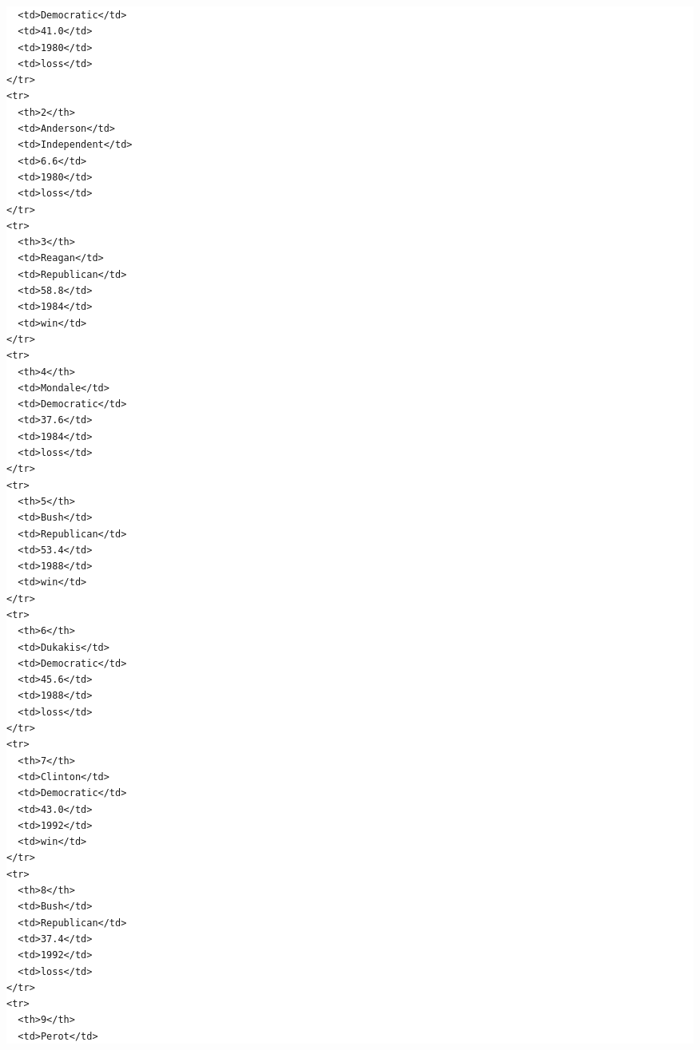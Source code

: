       <td>Democratic</td>
      <td>41.0</td>
      <td>1980</td>
      <td>loss</td>
    </tr>
    <tr>
      <th>2</th>
      <td>Anderson</td>
      <td>Independent</td>
      <td>6.6</td>
      <td>1980</td>
      <td>loss</td>
    </tr>
    <tr>
      <th>3</th>
      <td>Reagan</td>
      <td>Republican</td>
      <td>58.8</td>
      <td>1984</td>
      <td>win</td>
    </tr>
    <tr>
      <th>4</th>
      <td>Mondale</td>
      <td>Democratic</td>
      <td>37.6</td>
      <td>1984</td>
      <td>loss</td>
    </tr>
    <tr>
      <th>5</th>
      <td>Bush</td>
      <td>Republican</td>
      <td>53.4</td>
      <td>1988</td>
      <td>win</td>
    </tr>
    <tr>
      <th>6</th>
      <td>Dukakis</td>
      <td>Democratic</td>
      <td>45.6</td>
      <td>1988</td>
      <td>loss</td>
    </tr>
    <tr>
      <th>7</th>
      <td>Clinton</td>
      <td>Democratic</td>
      <td>43.0</td>
      <td>1992</td>
      <td>win</td>
    </tr>
    <tr>
      <th>8</th>
      <td>Bush</td>
      <td>Republican</td>
      <td>37.4</td>
      <td>1992</td>
      <td>loss</td>
    </tr>
    <tr>
      <th>9</th>
      <td>Perot</td>